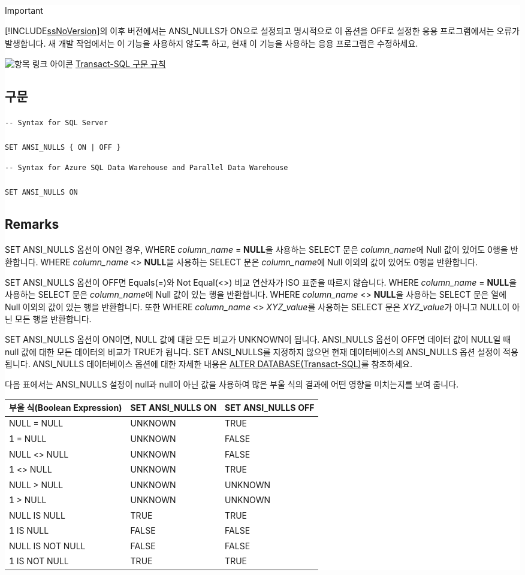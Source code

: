 > [!IMPORTANT]  
>  [!INCLUDE[ssNoVersion](../../includes/ssnoversion-md.md)]의 이후 버전에서는 ANSI_NULLS가 ON으로 설정되고 명시적으로 이 옵션을 OFF로 설정한 응용 프로그램에서는 오류가 발생합니다. 새 개발 작업에서는 이 기능을 사용하지 않도록 하고, 현재 이 기능을 사용하는 응용 프로그램은 수정하세요.
  
 ![항목 링크 아이콘](../../database-engine/configure-windows/media/topic-link.gif "항목 링크 아이콘") [Transact-SQL 구문 규칙](../../t-sql/language-elements/transact-sql-syntax-conventions-transact-sql.md)  

## <a name="syntax"></a>구문

```
-- Syntax for SQL Server

SET ANSI_NULLS { ON | OFF }
```

```
-- Syntax for Azure SQL Data Warehouse and Parallel Data Warehouse

SET ANSI_NULLS ON
```

## <a name="remarks"></a>Remarks  
 SET ANSI_NULLS 옵션이 ON인 경우, WHERE *column_name* = **NULL**을 사용하는 SELECT 문은 *column_name*에 Null 값이 있어도 0행을 반환합니다. WHERE *column_name* <> **NULL**을 사용하는 SELECT 문은 *column_name*에 Null 이외의 값이 있어도 0행을 반환합니다.  
  
 SET ANSI_NULLS 옵션이 OFF면 Equals(=)와 Not Equal(<>) 비교 연산자가 ISO 표준을 따르지 않습니다. WHERE *column_name* = **NULL**을 사용하는 SELECT 문은 *column_name*에 Null 값이 있는 행을 반환합니다. WHERE *column_name* <> **NULL**을 사용하는 SELECT 문은 열에 Null 이외의 값이 있는 행을 반환합니다. 또한 WHERE *column_name* <> *XYZ_value*를 사용하는 SELECT 문은 *XYZ_value*가 아니고 NULL이 아닌 모든 행을 반환합니다.  
  
 SET ANSI_NULLS 옵션이 ON이면, NULL 값에 대한 모든 비교가 UNKNOWN이 됩니다. ANSI_NULLS 옵션이 OFF면 데이터 값이 NULL일 때 null 값에 대한 모든 데이터의 비교가 TRUE가 됩니다. SET ANSI_NULLS를 지정하지 않으면 현재 데이터베이스의 ANSI_NULLS 옵션 설정이 적용됩니다. ANSI_NULLS 데이터베이스 옵션에 대한 자세한 내용은 [ALTER DATABASE&#40;Transact-SQL&#41;](../../t-sql/statements/alter-database-transact-sql.md)를 참조하세요.  

 다음 표에서는 ANSI_NULLS 설정이 null과 null이 아닌 값을 사용하여 많은 부울 식의 결과에 어떤 영향을 미치는지를 보여 줍니다.  
  
|부울 식(Boolean Expression)|SET ANSI_NULLS ON|SET ANSI_NULLS OFF|  
|---------------|---------------|------------|  
|NULL = NULL|UNKNOWN|TRUE|  
|1 = NULL|UNKNOWN|FALSE|  
|NULL <> NULL|UNKNOWN|FALSE|  
|1 <> NULL|UNKNOWN|TRUE|  
|NULL > NULL|UNKNOWN|UNKNOWN|  
|1 > NULL|UNKNOWN|UNKNOWN|  
|NULL IS NULL|TRUE|TRUE|  
|1 IS NULL|FALSE|FALSE|  
|NULL IS NOT NULL|FALSE|FALSE|  
|1 IS NOT NULL|TRUE|TRUE|  
